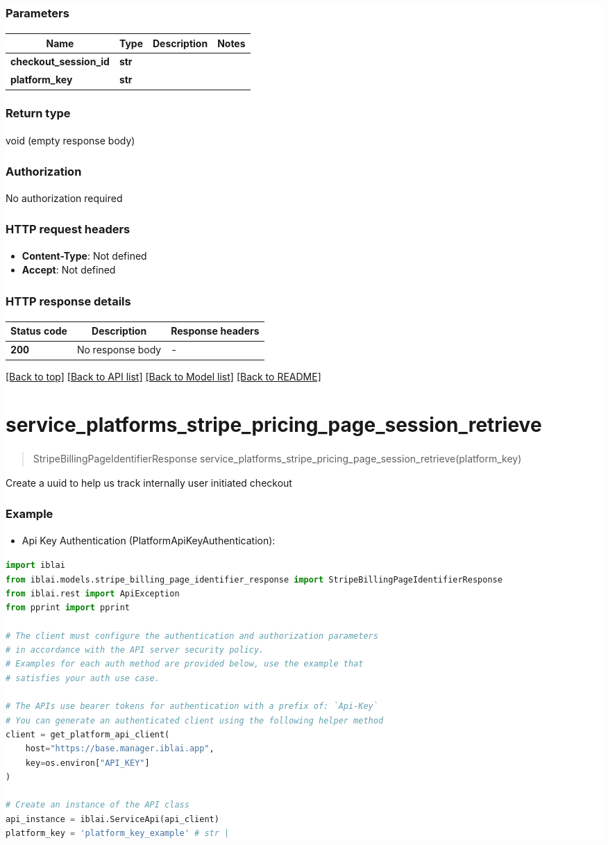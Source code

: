 

### Parameters


Name | Type | Description  | Notes
------------- | ------------- | ------------- | -------------
 **checkout_session_id** | **str**|  | 
 **platform_key** | **str**|  | 

### Return type

void (empty response body)

### Authorization

No authorization required

### HTTP request headers

 - **Content-Type**: Not defined
 - **Accept**: Not defined

### HTTP response details

| Status code | Description | Response headers |
|-------------|-------------|------------------|
**200** | No response body |  -  |

[[Back to top]](#) [[Back to API list]](../README.md#documentation-for-api-endpoints) [[Back to Model list]](../README.md#documentation-for-models) [[Back to README]](../README.md)

# **service_platforms_stripe_pricing_page_session_retrieve**
> StripeBillingPageIdentifierResponse service_platforms_stripe_pricing_page_session_retrieve(platform_key)



Create a uuid to help us track internally user initiated checkout

### Example

* Api Key Authentication (PlatformApiKeyAuthentication):

```python
import iblai
from iblai.models.stripe_billing_page_identifier_response import StripeBillingPageIdentifierResponse
from iblai.rest import ApiException
from pprint import pprint

# The client must configure the authentication and authorization parameters
# in accordance with the API server security policy.
# Examples for each auth method are provided below, use the example that
# satisfies your auth use case.

# The APIs use bearer tokens for authentication with a prefix of: `Api-Key`
# You can generate an authenticated client using the following helper method
client = get_platform_api_client(
    host="https://base.manager.iblai.app", 
    key=os.environ["API_KEY"]
)

# Create an instance of the API class
api_instance = iblai.ServiceApi(api_client)
platform_key = 'platform_key_example' # str | 
```